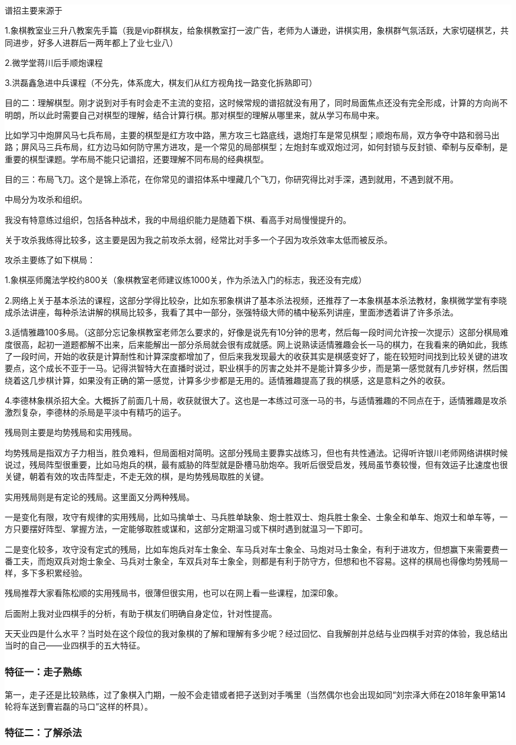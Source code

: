谱招主要来源于

1.象棋教室业三升八教案先手篇（我是vip群棋友，给象棋教室打一波广告，老师为人谦逊，讲棋实用，象棋群气氛活跃，大家切磋棋艺，共同进步，好多人进群后一两年都上了业七业八）

2.微学堂蒋川后手顺炮课程

3.洪磊鑫急进中兵课程（不分先，体系庞大，棋友们从红方视角找一路变化拆熟即可）

目的二：理解棋型。刚才说到对手有时会走不主流的变招，这时候常规的谱招就没有用了，同时局面焦点还没有完全形成，计算的方向尚不明朗，所以此时需要自己对棋型的理解，结合计算行棋。那对棋型的理解从哪里来，就从学习布局中来。

比如学习中炮屏风马七兵布局，主要的棋型是红方攻中路，黑方攻三七路底线，退炮打车是常见棋型；顺炮布局，双方争夺中路和弱马出路；屏风马三兵布局，红方边马如何防守黑方进攻，是一个常见的局部棋型；左炮封车或双炮过河，如何封锁与反封锁、牵制与反牵制，是重要的棋型课题。学布局不能只记谱招，还要理解不同布局的经典棋型。

目的三：布局飞刀。这个是锦上添花，在你常见的谱招体系中埋藏几个飞刀，你研究得比对手深，遇到就用，不遇到就不用。

中局分为攻杀和组织。

我没有特意练过组织，包括各种战术，我的中局组织能力是随着下棋、看高手对局慢慢提升的。

关于攻杀我练得比较多，这主要是因为我之前攻杀太弱，经常比对手多一个子因为攻杀效率太低而被反杀。

攻杀主要练了如下棋局：

1.象棋巫师魔法学校约800关（象棋教室老师建议练1000关，作为杀法入门的标志，我还没有完成）

2.网络上关于基本杀法的课程，这部分学得比较杂，比如东邪象棋讲了基本杀法视频，还推荐了一本象棋基本杀法教材，象棋微学堂有李晓成杀法讲座，每种杀法讲解的棋局比较多，我看了其中一部分，张强特级大师的橘中秘系列讲座，里面渗透着讲了许多杀法。

3.适情雅趣100多局。（这部分忘记象棋教室老师怎么要求的，好像是说先有10分钟的思考，然后每一段时间允许按一次提示）这部分棋局难度很高，起初一道题都解不出来，后来能解出一部分杀局就会很有成就感。网上说熟读适情雅趣会长一马的棋力，在我看来的确如此，我练了一段时间，开始的收获是计算耐性和计算深度都增加了，但后来我发现最大的收获其实是棋感变好了，能在较短时间找到比较关键的进攻要点，这个成长不亚于一马。记得洪智特大在直播时说过，职业棋手的厉害之处并不是能计算多少步，而是第一感觉就有几步好棋，然后围绕着这几步棋计算，如果没有正确的第一感觉，计算多少步都是无用的。适情雅趣提高了我的棋感，这是意料之外的收获。

4.李德林象棋杀招大全。大概拆了前面几十局，收获就很大了。这也是一本练过可涨一马的书，与适情雅趣的不同点在于，适情雅趣是攻杀激烈复杂，李德林的杀局是平淡中有精巧的运子。

残局则主要是均势残局和实用残局。

均势残局是指双方子力相当，胜负难料，但局面相对简明。这部分残局主要靠实战练习，但也有共性通法。记得听许银川老师网络讲棋时候说过，残局阵型很重要，比如马炮兵的棋，最有威胁的阵型就是卧槽马肋炮卒。我听后很受启发，残局虽节奏较慢，但有效运子比速度也很关键，朝着有效的攻击阵型走，不走无效的棋，是均势残局取胜的关键。

实用残局则是有定论的残局。这里面又分两种残局。

一是变化有限，攻守有规律的实用残局，比如马擒单士、马兵胜单缺象、炮士胜双士、炮兵胜士象全、士象全和单车、炮双士和单车等，一方只要摆好阵型、掌握方法，一定能够取胜或谋和，这部分定期温习或下棋时遇到就温习一下即可。

二是变化较多，攻守没有定式的残局，比如车炮兵对车士象全、车马兵对车士象全、马炮对马士象全，有利于进攻方，但想赢下来需要费一番工夫，而炮双兵对炮士象全、马兵对士象全，车双兵对车士象全，则都是有利于防守方，但想和也不容易。这样的棋局也得像均势残局一样，多下多积累经验。

残局推荐大家看陈松顺的实用残局书，很薄但很实用，也可以在网上看一些课程，加深印象。

后面附上我对业四棋手的分析，有助于棋友们明确自身定位，针对性提高。

天天业四是什么水平？当时处在这个段位的我对象棋的了解和理解有多少呢？经过回忆、自我解剖并总结与业四棋手对弈的体验，我总结出当时的自己——业四棋手的五大特征。

### 特征一：走子熟练

第一，走子还是比较熟练，过了象棋入门期，一般不会走错或者把子送到对手嘴里（当然偶尔也会出现如同“刘宗泽大师在2018年象甲第14轮将车送到曹岩磊的马口”这样的杯具）。

### 特征二：了解杀法
